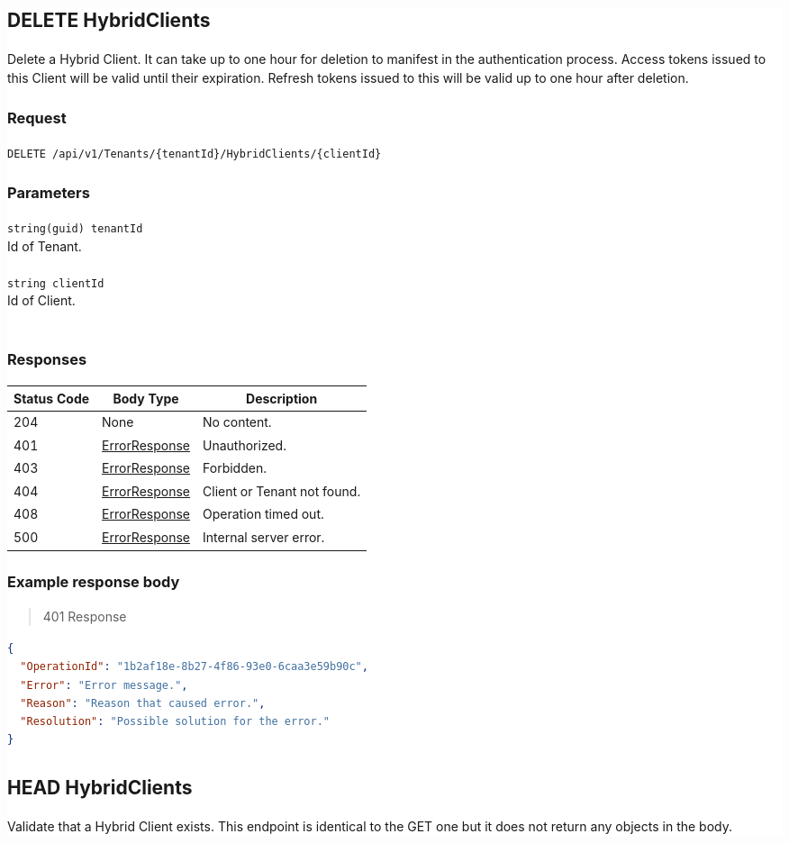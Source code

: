 ## DELETE HybridClients

<a id="opIdHybridClients_DeleteHybridClient"></a>

Delete a Hybrid Client. It can take up to one hour
            for deletion to manifest in the authentication process. Access
            tokens issued to this Client will be valid until their expiration.
            Refresh tokens issued to this will be valid up to one hour after deletion.

### Request
```text 
DELETE /api/v1/Tenants/{tenantId}/HybridClients/{clientId}
```

<h3 id="hybridclients_deletehybridclient-parameters">Parameters</h3>

`string(guid) tenantId`<br/>Id of Tenant.</br></br>`string clientId`<br/>Id of Client.</br></br>

<h3 id="hybridclients_deletehybridclient-responses">Responses</h3>

|Status Code|Body Type|Description|
|---|---|---|
|204|None|No content.|
|401|[ErrorResponse](#schemaerrorresponse)|Unauthorized.|
|403|[ErrorResponse](#schemaerrorresponse)|Forbidden.|
|404|[ErrorResponse](#schemaerrorresponse)|Client or Tenant not found.|
|408|[ErrorResponse](#schemaerrorresponse)|Operation timed out.|
|500|[ErrorResponse](#schemaerrorresponse)|Internal server error.|

### Example response body

> 401 Response

```json
{
  "OperationId": "1b2af18e-8b27-4f86-93e0-6caa3e59b90c",
  "Error": "Error message.",
  "Reason": "Reason that caused error.",
  "Resolution": "Possible solution for the error."
}
```

## HEAD HybridClients

<a id="opIdHybridClients_GetHybridClientHeader"></a>

Validate that a Hybrid Client exists.
            This endpoint is identical to the GET one but
            it does not return any objects in the body.
